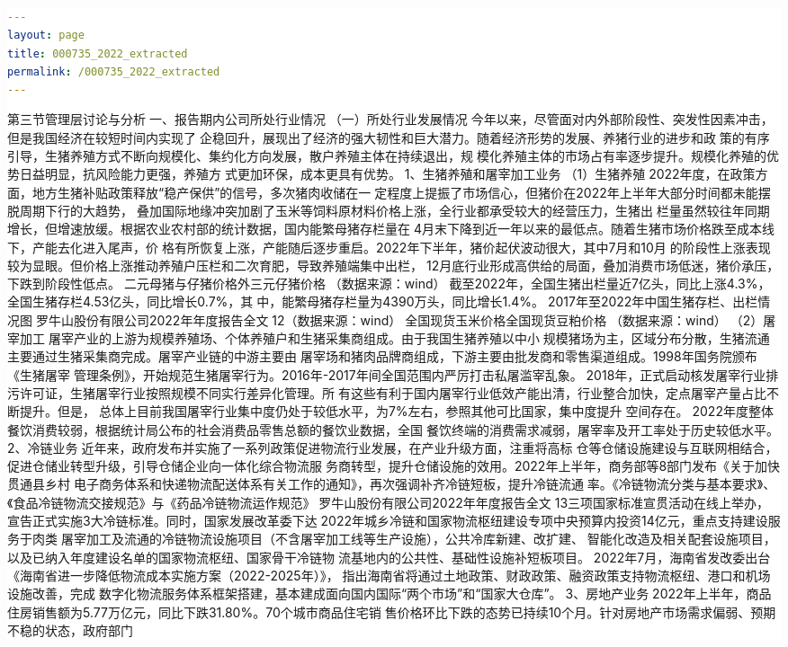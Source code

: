 ```yaml
---
layout: page
title: 000735_2022_extracted
permalink: /000735_2022_extracted
---
```


第三节管理层讨论与分析
一、报告期内公司所处行业情况
（一）所处行业发展情况
今年以来，尽管面对内外部阶段性、突发性因素冲击，但是我国经济在较短时间内实现了
企稳回升，展现出了经济的强大韧性和巨大潜力。随着经济形势的发展、养猪行业的进步和政
策的有序引导，生猪养殖方式不断向规模化、集约化方向发展，散户养殖主体在持续退出，规
模化养殖主体的市场占有率逐步提升。规模化养殖的优势日益明显，抗风险能力更强，养殖方
式更加环保，成本更具有优势。
1、生猪养殖和屠宰加工业务
（1）生猪养殖
2022年度，在政策方面，地方生猪补贴政策释放“稳产保供”的信号，多次猪肉收储在一
定程度上提振了市场信心，但猪价在2022年上半年大部分时间都未能摆脱周期下行的大趋势，
叠加国际地缘冲突加剧了玉米等饲料原材料价格上涨，全行业都承受较大的经营压力，生猪出
栏量虽然较往年同期增长，但增速放缓。根据农业农村部的统计数据，国内能繁母猪存栏量在
4月末下降到近一年以来的最低点。随着生猪市场价格跌至成本线下，产能去化进入尾声，价
格有所恢复上涨，产能随后逐步重启。2022年下半年，猪价起伏波动很大，其中7月和10月
的阶段性上涨表现较为显眼。但价格上涨推动养殖户压栏和二次育肥，导致养殖端集中出栏，
12月底行业形成高供给的局面，叠加消费市场低迷，猪价承压，下跌到阶段性低点。
二元母猪与仔猪价格外三元仔猪价格
（数据来源：wind）
截至2022年，全国生猪出栏量近7亿头，同比上涨4.3%，全国生猪存栏4.53亿头，同比增长0.7%，其
中，能繁母猪存栏量为4390万头，同比增长1.4%。
2017年至2022年中国生猪存栏、出栏情况图
罗牛山股份有限公司2022年年度报告全文
12（数据来源：wind）
全国现货玉米价格全国现货豆粕价格
（数据来源：wind）
（2）屠宰加工
屠宰产业的上游为规模养殖场、个体养殖户和生猪采集商组成。由于我国生猪养殖以中小
规模猪场为主，区域分布分散，生猪流通主要通过生猪采集商完成。屠宰产业链的中游主要由
屠宰场和猪肉品牌商组成，下游主要由批发商和零售渠道组成。1998年国务院颁布《生猪屠宰
管理条例》，开始规范生猪屠宰行为。2016年-2017年间全国范围内严厉打击私屠滥宰乱象。
2018年，正式启动核发屠宰行业排污许可证，生猪屠宰行业按照规模不同实行差异化管理。所
有这些有利于国内屠宰行业低效产能出清，行业整合加快，定点屠宰产量占比不断提升。但是，
总体上目前我国屠宰行业集中度仍处于较低水平，为7%左右，参照其他可比国家，集中度提升
空间存在。
2022年度整体餐饮消费较弱，根据统计局公布的社会消费品零售总额的餐饮业数据，全国
餐饮终端的消费需求减弱，屠宰率及开工率处于历史较低水平。
2、冷链业务
近年来，政府发布并实施了一系列政策促进物流行业发展，在产业升级方面，注重将高标
仓等仓储设施建设与互联网相结合，促进仓储业转型升级，引导仓储企业向一体化综合物流服
务商转型，提升仓储设施的效用。2022年上半年，商务部等8部门发布《关于加快贯通县乡村
电子商务体系和快递物流配送体系有关工作的通知》，再次强调补齐冷链短板，提升冷链流通
率。《冷链物流分类与基本要求》、《食品冷链物流交接规范》与《药品冷链物流运作规范》
罗牛山股份有限公司2022年年度报告全文
13三项国家标准宣贯活动在线上举办，宣告正式实施3大冷链标准。同时，国家发展改革委下达
2022年城乡冷链和国家物流枢纽建设专项中央预算内投资14亿元，重点支持建设服务于肉类
屠宰加工及流通的冷链物流设施项目（不含屠宰加工线等生产设施），公共冷库新建、改扩建、
智能化改造及相关配套设施项目，以及已纳入年度建设名单的国家物流枢纽、国家骨干冷链物
流基地内的公共性、基础性设施补短板项目。
2022年7月，海南省发改委出台《海南省进一步降低物流成本实施方案（2022-2025年）》，
指出海南省将通过土地政策、财政政策、融资政策支持物流枢纽、港口和机场设施改善，完成
数字化物流服务体系框架搭建，基本建成面向国内国际“两个市场”和“国家大仓库”。
3、房地产业务
2022年上半年，商品住房销售额为5.77万亿元，同比下跌31.80%。70个城市商品住宅销
售价格环比下跌的态势已持续10个月。针对房地产市场需求偏弱、预期不稳的状态，政府部门